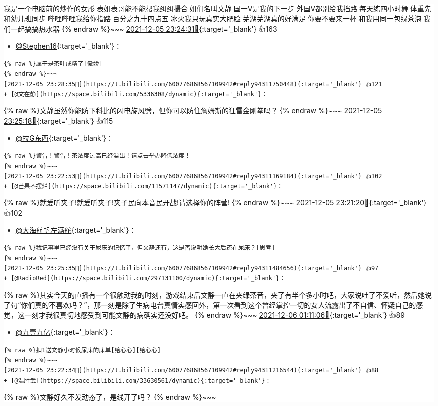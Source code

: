 我是一个电脑前的炒作的女彤
表姐表哥能不能帮我纠纠撮合
姐们名叫文静
国一V是我的下一步
外国V都别给我挡路
每天练四小时舞
体重先和幼儿班同步
哔哩哔哩我给你指路
百分之九十四点五
冰火我只玩真实大肥脸
芜湖芜湖真的好满足
你要不要来一杯
和我用同一包绿茶泡
我们一起搞搞热水器
{% endraw %}~~~
[2021-12-05 23:24:31🔗](https://t.bilibili.com/600776868567109942#reply94311391312){:target='_blank'} 👍163
+ [@Stephen16](https://space.bilibili.com/2757781/dynamic){:target='_blank'}：
~~~
{% raw %}属于是茶叶成精了[傲娇]
{% endraw %}~~~
[2021-12-05 23:28:35🔗](https://t.bilibili.com/600776868567109942#reply94311750448){:target='_blank'} 👍121
+ [@文在静](https://space.bilibili.com/5336308/dynamic){:target='_blank'}：
~~~
{% raw %}文静虽然你能防下科比的闪电旋风劈，但你可以防住詹姆斯的狂雷金刚拳吗？
{% endraw %}~~~
[2021-12-05 23:25:18🔗](https://t.bilibili.com/600776868567109942#reply94311474704){:target='_blank'} 👍115
+ [@拉G东西](https://space.bilibili.com/6795231/dynamic){:target='_blank'}：
~~~
{% raw %}警告！警告！茶浓度过高已经溢出！请点击举办降低浓度！
{% endraw %}~~~
[2021-12-05 23:22:53🔗](https://t.bilibili.com/600776868567109942#reply94311169184){:target='_blank'} 👍102
+ [@芒果不摆烂](https://space.bilibili.com/11571147/dynamic){:target='_blank'}：
~~~
{% raw %}就爱听夹子!就爱听夹子!夹子民向本音民开战!请选择你的阵营!
{% endraw %}~~~
[2021-12-05 23:21:20🔗](https://t.bilibili.com/600776868567109942#reply94311013200){:target='_blank'} 👍102
+ [@大海航帆左满舵](https://space.bilibili.com/7960154/dynamic){:target='_blank'}：
~~~
{% raw %}我记事里已经没有关于尿床的记忆了，但文静还有，这是否说明她长大后还在尿床？[思考]
{% endraw %}~~~
[2021-12-05 23:25:35🔗](https://t.bilibili.com/600776868567109942#reply94311484656){:target='_blank'} 👍97
+ [@RadioRed](https://space.bilibili.com/297131100/dynamic){:target='_blank'}：
~~~
{% raw %}其实今天的直播有一个很触动我的时刻，游戏结束后文静一直在夹绿茶音，夹了有半个多小时吧，大家说吐了不爱听，然后她说了句“你们真的不喜欢吗？”，那一刻是除了生病电台真情实感回外，第一次看到这个曾经掌控一切的女人流露出了不自信、怀疑自己的感觉，这一刻才我很真切地感受到可能文静的病确实还没好吧。
{% endraw %}~~~
[2021-12-06 01:11:06🔗](https://t.bilibili.com/600776868567109942#reply94321131056){:target='_blank'} 👍89
+ [@九壹九亿](https://space.bilibili.com/29755625/dynamic){:target='_blank'}：
~~~
{% raw %}扣1送文静小时候尿床的床单[给心心][给心心]
{% endraw %}~~~
[2021-12-05 23:22:34🔗](https://t.bilibili.com/600776868567109942#reply94311216544){:target='_blank'} 👍88
+ [@温胜武](https://space.bilibili.com/33630561/dynamic){:target='_blank'}：
~~~
{% raw %}文静好久不发动态了，是线开了吗？
{% endraw %}~~~